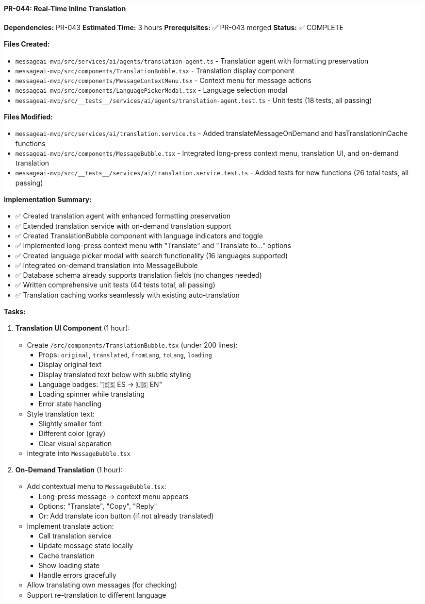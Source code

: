 
#### PR-044: Real-Time Inline Translation
**Dependencies:** PR-043
**Estimated Time:** 3 hours
**Prerequisites:** ✅ PR-043 merged
**Status:** ✅ COMPLETE

**Files Created:**
- `messageai-mvp/src/services/ai/agents/translation-agent.ts` - Translation agent with formatting preservation
- `messageai-mvp/src/components/TranslationBubble.tsx` - Translation display component
- `messageai-mvp/src/components/MessageContextMenu.tsx` - Context menu for message actions
- `messageai-mvp/src/components/LanguagePickerModal.tsx` - Language selection modal
- `messageai-mvp/src/__tests__/services/ai/agents/translation-agent.test.ts` - Unit tests (18 tests, all passing)

**Files Modified:**
- `messageai-mvp/src/services/ai/translation.service.ts` - Added translateMessageOnDemand and hasTranslationInCache functions
- `messageai-mvp/src/components/MessageBubble.tsx` - Integrated long-press context menu, translation UI, and on-demand translation
- `messageai-mvp/src/__tests__/services/ai/translation.service.test.ts` - Added tests for new functions (26 total tests, all passing)

**Implementation Summary:**
- ✅ Created translation agent with enhanced formatting preservation
- ✅ Extended translation service with on-demand translation support
- ✅ Created TranslationBubble component with language indicators and toggle
- ✅ Implemented long-press context menu with "Translate" and "Translate to..." options
- ✅ Created language picker modal with search functionality (16 languages supported)
- ✅ Integrated on-demand translation into MessageBubble
- ✅ Database schema already supports translation fields (no changes needed)
- ✅ Written comprehensive unit tests (44 tests total, all passing)
- ✅ Translation caching works seamlessly with existing auto-translation

**Tasks:**
1. **Translation UI Component** (1 hour):
   - Create `/src/components/TranslationBubble.tsx` (under 200 lines):
     - Props: `original`, `translated`, `fromLang`, `toLang`, `loading`
     - Display original text
     - Display translated text below with subtle styling
     - Language badges: "🇪🇸 ES → 🇺🇸 EN"
     - Loading spinner while translating
     - Error state handling
   - Style translation text:
     - Slightly smaller font
     - Different color (gray)
     - Clear visual separation
   - Integrate into `MessageBubble.tsx`

2. **On-Demand Translation** (1 hour):
   - Add contextual menu to `MessageBubble.tsx`:
     - Long-press message → context menu appears
     - Options: "Translate", "Copy", "Reply"
     - Or: Add translate icon button (if not already translated)
   - Implement translate action:
     - Call translation service
     - Update message state locally
     - Cache translation
     - Show loading state
     - Handle errors gracefully
   - Allow translating own messages (for checking)
   - Support re-translation to different language
